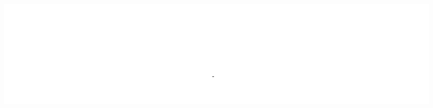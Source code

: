<a href="https://github.com/LucasLarson">
  <img align="center" width="49%" src="./header.svg">
</a>
<br>
<a href="https://github.com/LucasLarson?tab=repositories">
  <img align="center" width="49%" src="./repositories.svg">
</a>
<a href="https://github.com/LucasLarson">
  <img align="center" width="49%" src="./acti_comm.svg">
</a>

<a href="https://github.com/LucasLarson#year-list-container">